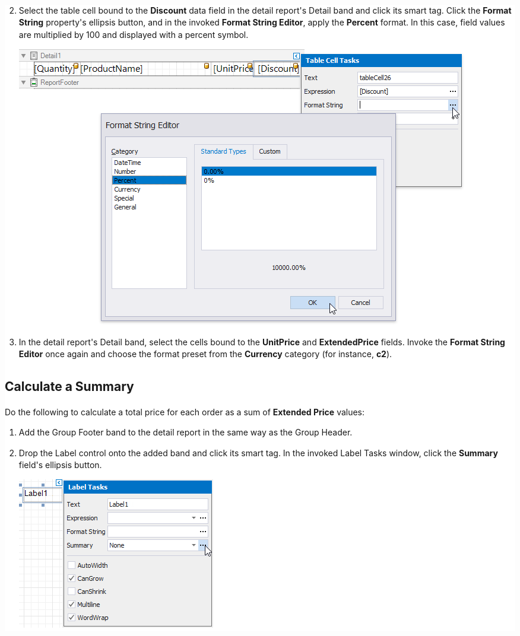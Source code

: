 2. Select the table cell bound to the **Discount** data field in the detail report's Detail band and click its smart tag. Click the **Format String** property's ellipsis button, and in the invoked **Format String Editor**, apply the **Percent** format. In this case, field values are multiplied by 100 and displayed with a percent symbol.
	
	![](../../../../images/eurd-win-invoice-format-discount-field.png)

3. In the detail report's Detail band, select the cells bound to the **UnitPrice** and **ExtendedPrice** fields. Invoke the **Format String Editor** once again and choose the format preset from the **Currency** category (for instance, **c2**).

## <a name="summaries"></a>Calculate a Summary
Do the following to calculate a total price for each order as a sum of **Extended Price** values:

1. Add the Group Footer band to the detail report in the same way as the Group Header.

2. Drop the Label control onto the added band and click its smart tag. In the invoked Label Tasks window, click the **Summary** field's ellipsis button.

	![](../../../../images/eurd-label-summary-3.png)
